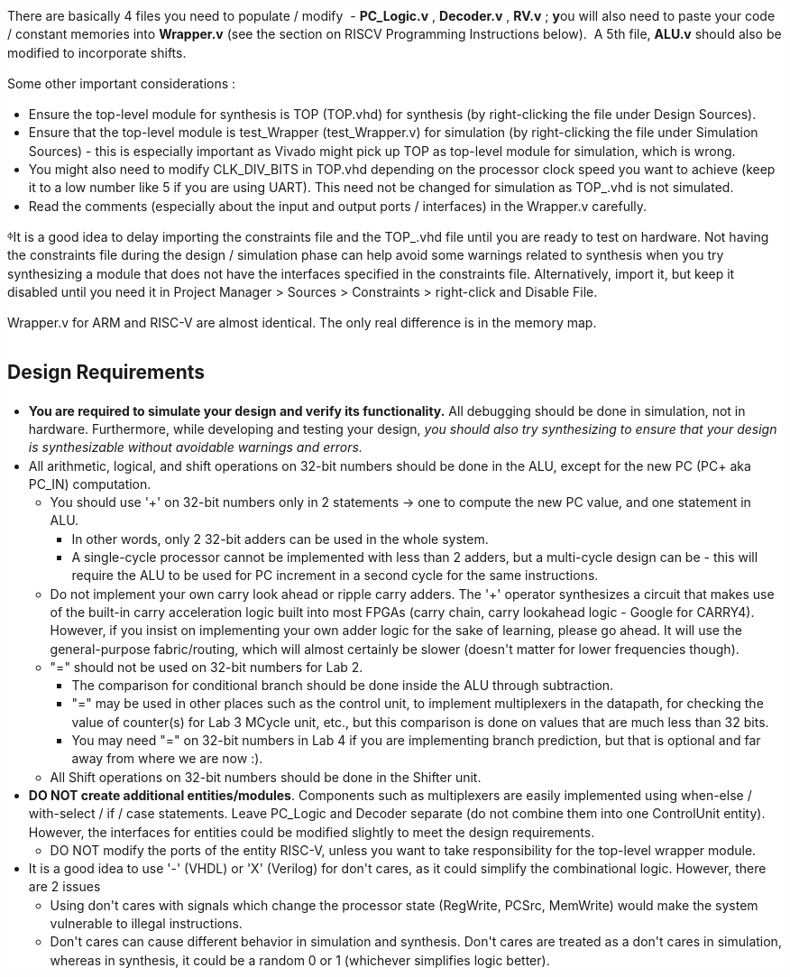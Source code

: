 There are basically 4 files you need to populate / modify  - **PC_Logic.v** , **Decoder.v** , **RV.v** ; **y**ou will also need to paste your code / constant memories into **Wrapper.v** (see the section on RISCV Programming Instructions below).  A 5th file, **ALU.v** should also be modified to incorporate shifts.

Some other important considerations :
*   Ensure the top-level module for synthesis is TOP (TOP.vhd) for synthesis (by right-clicking the file under Design Sources).
*   Ensure that the top-level module is test\_Wrapper (test\_Wrapper.v) for simulation (by right-clicking the file under Simulation Sources) - this is especially important as Vivado might pick up TOP as top-level module for simulation, which is wrong.
*   You might also need to modify CLK\_DIV\_BITS in TOP.vhd depending on the processor clock speed you want to achieve (keep it to a low number like 5 if you are using UART). This need not be changed for simulation as TOP_.vhd is not simulated.   
*   Read the comments (especially about the input and output ports / interfaces) in the Wrapper.v carefully.

ᶲIt is a good idea to delay importing the constraints file and the TOP\_<board>.vhd file until you are ready to test on hardware. Not having the constraints file during the design / simulation phase can help avoid some warnings related to synthesis when you try synthesizing a module that does not have the interfaces specified in the constraints file. Alternatively, import it, but keep it disabled until you need it in Project Manager > Sources > Constraints > right-click and Disable File.

Wrapper.v for ARM and RISC-V are almost identical. The only real difference is in the memory map.

## Design Requirements

*   **You are required to simulate your design and verify its functionality.** All debugging should be done in simulation, not in hardware. Furthermore, while developing and testing your design, _you should also try synthesizing to ensure that your design is synthesizable without avoidable warnings and errors._
*   All arithmetic, logical, and shift operations on 32-bit numbers should be done in the ALU, except for the new PC (PC+ aka PC_IN) computation.
    * You should use '+' on 32-bit numbers only in 2 statements -> one to compute the new PC value, and one statement in ALU.
        * In other words, only 2 32-bit adders can be used in the whole system.
        * A single-cycle processor cannot be implemented with less than 2 adders, but a multi-cycle design can be - this will require the ALU to be used for PC increment in a second cycle for the same instructions.
    * Do not implement your own carry look ahead or ripple carry adders. The '+' operator synthesizes a circuit that makes use of the built-in carry acceleration logic built into most FPGAs (carry chain, carry lookahead logic - Google for CARRY4). However, if you insist on implementing your own adder logic for the sake of learning, please go ahead. It will use the general-purpose fabric/routing, which will almost certainly be slower (doesn't matter for lower frequencies though).
    * "=" should not be used on 32-bit numbers for Lab 2.
        * The comparison for conditional branch should be done inside the ALU through subtraction.
        * "=" may be used in other places such as the control unit, to implement multiplexers in the datapath, for checking the value of counter(s) for Lab 3 MCycle unit, etc., but this comparison is done on values that are much less than 32 bits.
        * You may need "=" on 32-bit numbers in Lab 4 if you are implementing branch prediction, but that is optional and far away from where we are now :).
    * All Shift operations on 32-bit numbers should be done in the Shifter unit.
*   **DO NOT create additional entities/modules**. Components such as multiplexers are easily implemented using when-else / with-select / if / case statements. Leave PC_Logic and Decoder separate (do not combine them into one ControlUnit entity). However, the interfaces for entities could be modified slightly to meet the design requirements.
    *   DO NOT modify the ports of the entity RISC-V, unless you want to take responsibility for the top-level wrapper module.
*   It is a good idea to use '-' (VHDL) or 'X' (Verilog) for don't cares, as it could simplify the combinational logic. However, there are 2 issues
    *   Using don't cares with signals which change the processor state (RegWrite, PCSrc, MemWrite) would make the system vulnerable to illegal instructions.
    *   Don't cares can cause different behavior in simulation and synthesis. Don't cares are treated as a don't cares in simulation, whereas in synthesis, it could be a random 0 or 1 (whichever simplifies logic better).